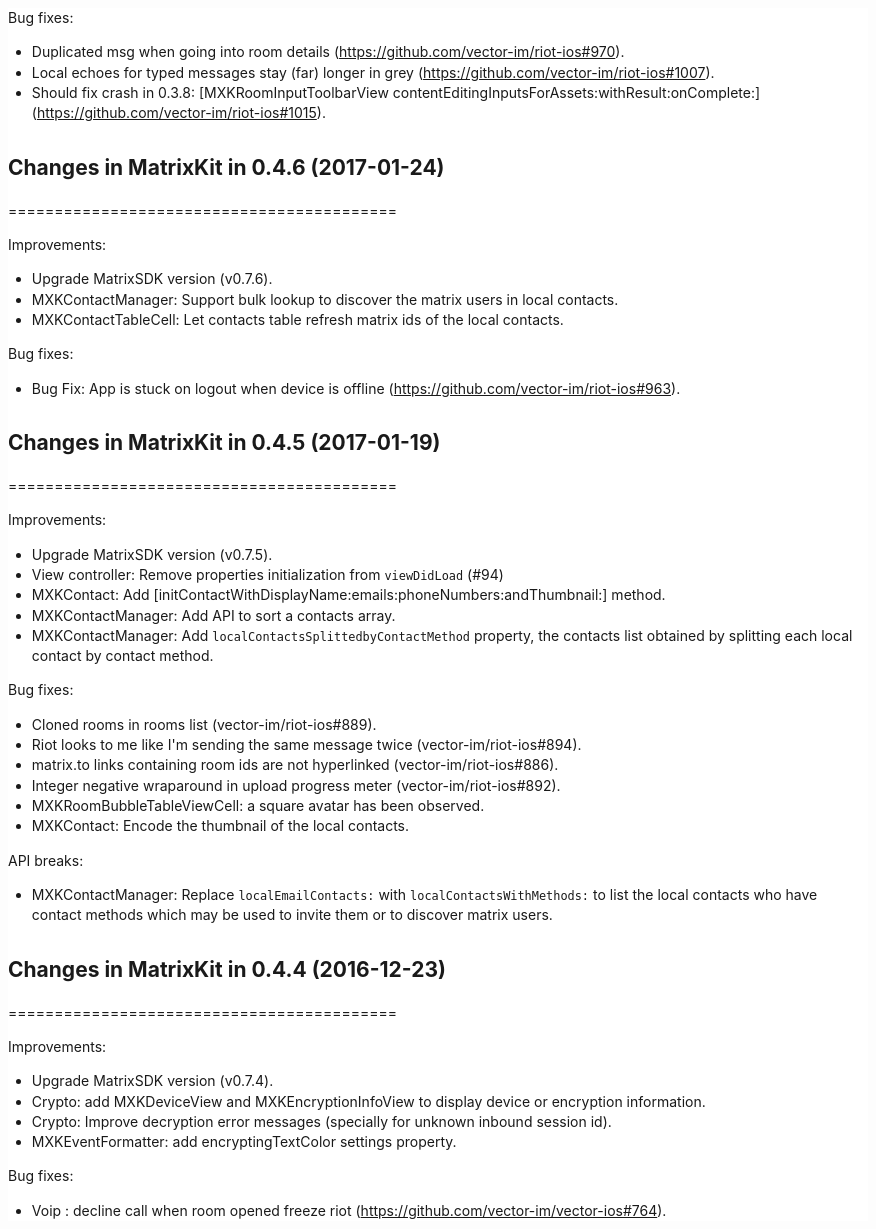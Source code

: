 Bug fixes:
 * Duplicated msg when going into room details (https://github.com/vector-im/riot-ios#970).
 * Local echoes for typed messages stay (far) longer in grey (https://github.com/vector-im/riot-ios#1007).
 * Should fix crash in 0.3.8: [MXKRoomInputToolbarView contentEditingInputsForAssets:withResult:onComplete:] (https://github.com/vector-im/riot-ios#1015).
 
## Changes in MatrixKit in 0.4.6 (2017-01-24)
==========================================

Improvements:
 * Upgrade MatrixSDK version (v0.7.6).
 * MXKContactManager: Support bulk lookup to discover the matrix users in local contacts.
 * MXKContactTableCell: Let contacts table refresh matrix ids of the local contacts.
 
Bug fixes:
 * Bug Fix: App is stuck on logout when device is offline (https://github.com/vector-im/riot-ios#963).

## Changes in MatrixKit in 0.4.5 (2017-01-19)
==========================================

Improvements:
 * Upgrade MatrixSDK version (v0.7.5).
 * View controller: Remove properties initialization from `viewDidLoad` (#94)
 * MXKContact: Add [initContactWithDisplayName:emails:phoneNumbers:andThumbnail:] method.
 * MXKContactManager: Add API to sort a contacts array.
 * MXKContactManager: Add `localContactsSplittedbyContactMethod` property, the contacts list obtained by splitting each local contact by contact method.
 
Bug fixes:
 * Cloned rooms in rooms list (vector-im/riot-ios#889).
 * Riot looks to me like I'm sending the same message twice (vector-im/riot-ios#894).
 * matrix.to links containing room ids are not hyperlinked (vector-im/riot-ios#886).
 * Integer negative wraparound in upload progress meter (vector-im/riot-ios#892).
 * MXKRoomBubbleTableViewCell: a square avatar has been observed.
 * MXKContact: Encode the thumbnail of the local contacts.

API breaks:
 * MXKContactManager: Replace `localEmailContacts:` with `localContactsWithMethods:` to list the local contacts who have contact methods which may be used to invite them or to discover matrix users.

## Changes in MatrixKit in 0.4.4 (2016-12-23)
==========================================

Improvements:
 * Upgrade MatrixSDK version (v0.7.4).
 * Crypto: add MXKDeviceView and MXKEncryptionInfoView to display device or encryption information.
 * Crypto: Improve decryption error messages (specially for unknown inbound session id).
 * MXKEventFormatter: add encryptingTextColor settings property.
 
Bug fixes:
 * Voip : decline call when room opened freeze riot (https://github.com/vector-im/vector-ios#764).
